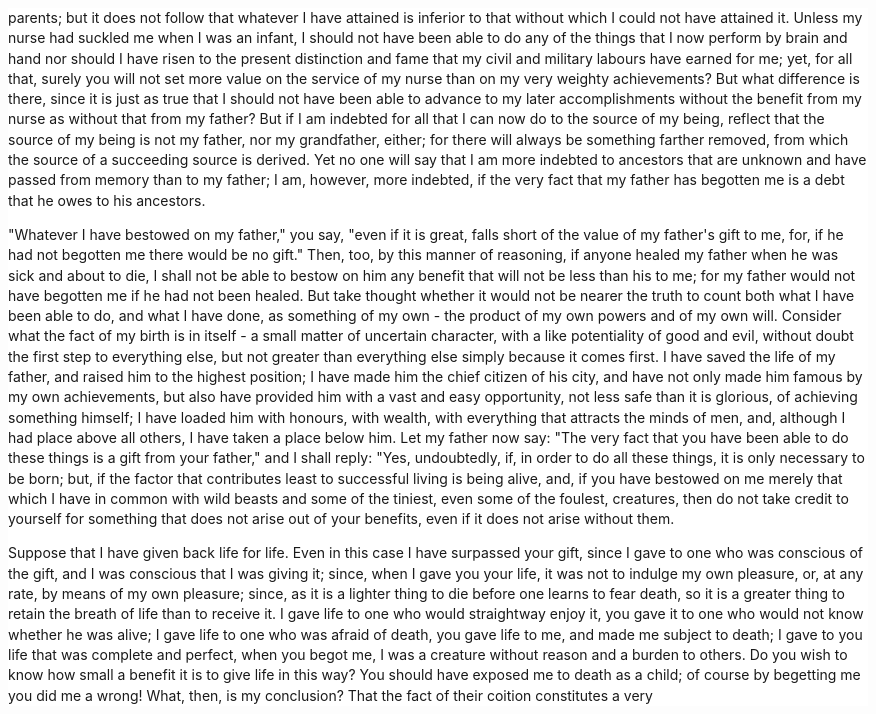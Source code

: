 parents; but it does not follow that whatever I have attained is
inferior to that without which I could not have attained it.  Unless
my nurse had suckled me when I was an infant, I should not have been
able to do any of the things that I now perform by brain and hand nor
should I have risen to the present distinction and fame that my civil
and military labours have earned for me; yet, for all that, surely you
will not set more value on the service of my nurse than on my very
weighty achievements?  But what difference is there, since it is just
as true that I should not have been able to advance to my later
accomplishments without the benefit from my nurse as without that from
my father?  But if I am indebted for all that I can now do to the
source of my being, reflect that the source of my being is not my
father, nor my grandfather, either; for there will always be something
farther removed, from which the source of a succeeding source is
derived.  Yet no one will say that I am more indebted to ancestors
that are unknown and have passed from memory than to my father; I am,
however, more indebted, if the very fact that my father has begotten
me is a debt that he owes to his ancestors.

"Whatever I have bestowed on my father," you say, "even if it is
great, falls short of the value of my father's gift to me, for, if he
had not begotten me there would be no gift." Then, too, by this manner
of reasoning, if anyone healed my father when he was sick and about to
die, I shall not be able to bestow on him any benefit that will not be
less than his to me; for my father would not have begotten me if he
had not been healed.  But take thought whether it would not be nearer
the truth to count both what I have been able to do, and what I have
done, as something of my own - the product of my own powers and of my
own will.  Consider what the fact of my birth is in itself - a small
matter of uncertain character, with a like potentiality of good and
evil, without doubt the first step to everything else, but not greater
than everything else simply because it comes first.  I have saved the
life of my father, and raised him to the highest position; I have made
him the chief citizen of his city, and have not only made him famous
by my own achievements, but also have provided him with a vast and
easy opportunity, not less safe than it is glorious, of achieving
something himself; I have loaded him with honours, with wealth, with
everything that attracts the minds of men, and, although I had place
above all others, I have taken a place below him.  Let my father now
say: "The very fact that you have been able to do these things is a
gift from your father," and I shall reply: "Yes, undoubtedly, if, in
order to do all these things, it is only necessary to be born; but, if
the factor that contributes least to successful living is being alive,
and, if you have bestowed on me merely that which I have in common
with wild beasts and some of the tiniest, even some of the foulest,
creatures, then do not take credit to yourself for something that does
not arise out of your benefits, even if it does not arise without
them.

Suppose that I have given back life for life. Even in this case I have
surpassed your gift, since I gave to one who was conscious of the
gift, and I was conscious that I was giving it; since, when I gave you
your life, it was not to indulge my own pleasure, or, at any rate, by
means of my own pleasure; since, as it is a lighter thing to die
before one learns to fear death, so it is a greater thing to retain
the breath of life than to receive it.  I gave life to one who would
straightway enjoy it, you gave it to one who would not know whether he
was alive; I gave life to one who was afraid of death, you gave life
to me, and made me subject to death; I gave to you life that was
complete and perfect, when you begot me, I was a creature without
reason and a burden to others. Do you wish to know how small a benefit
it is to give life in this way? You should have exposed me to death as
a child; of course by begetting me you did me a wrong!  What, then, is
my conclusion?  That the fact of their coition constitutes a very